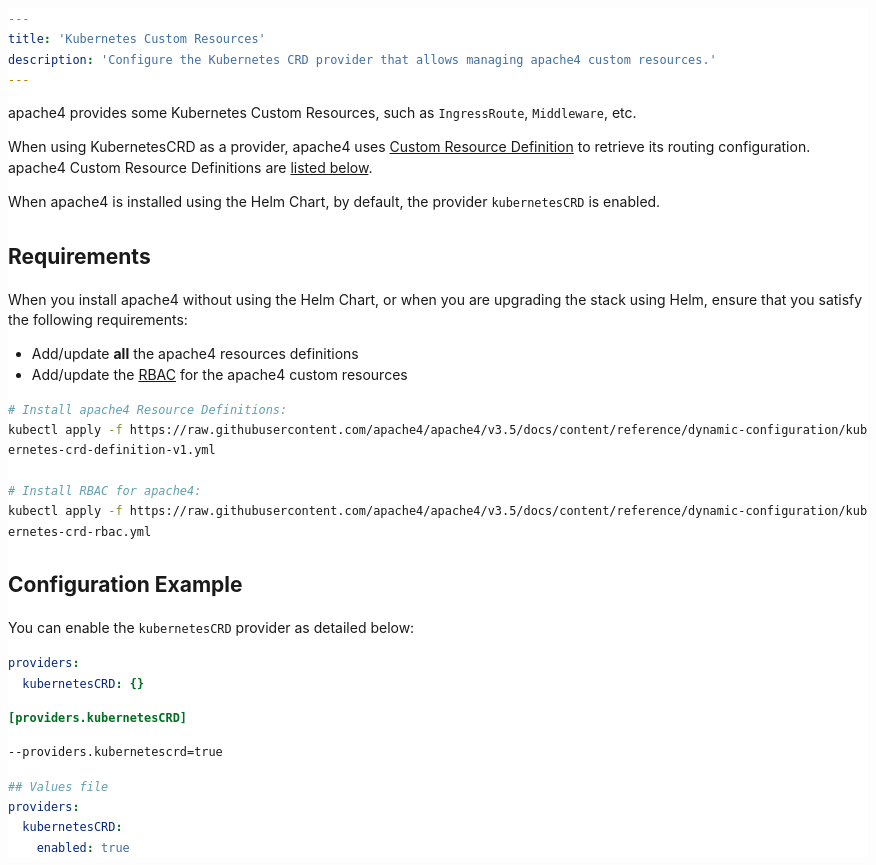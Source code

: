 ```yaml
---
title: 'Kubernetes Custom Resources'
description: 'Configure the Kubernetes CRD provider that allows managing apache4 custom resources.'
---
```


apache4 provides some Kubernetes Custom Resources, such as `IngressRoute`, `Middleware`, etc.

When using KubernetesCRD as a provider,
apache4 uses [Custom Resource Definition](https://kubernetes.io/docs/concepts/extend-kubernetes/api-extension/custom-resources/) to retrieve its routing configuration.
apache4 Custom Resource Definitions are [listed below](#list-of-resources).

When apache4 is installed using the Helm Chart, by default, the provider `kubernetesCRD` is enabled.

## Requirements

When you install apache4 without using the Helm Chart, or when you are upgrading the stack using Helm, ensure that you satisfy the following requirements:

- Add/update **all** the apache4 resources definitions
- Add/update the [RBAC](https://kubernetes.io/docs/reference/access-authn-authz/rbac/) for the apache4 custom resources

```bash
# Install apache4 Resource Definitions:
kubectl apply -f https://raw.githubusercontent.com/apache4/apache4/v3.5/docs/content/reference/dynamic-configuration/kubernetes-crd-definition-v1.yml

# Install RBAC for apache4:
kubectl apply -f https://raw.githubusercontent.com/apache4/apache4/v3.5/docs/content/reference/dynamic-configuration/kubernetes-crd-rbac.yml
```

## Configuration Example

You can enable the `kubernetesCRD` provider as detailed below:

```yaml tab="File (YAML)"
providers:
  kubernetesCRD: {}
```

```toml tab="File (TOML)"
[providers.kubernetesCRD]
```

```bash tab="CLI"
--providers.kubernetescrd=true
```

```yaml tab="Helm Chart Values"
## Values file
providers:
  kubernetesCRD:
    enabled: true
```

